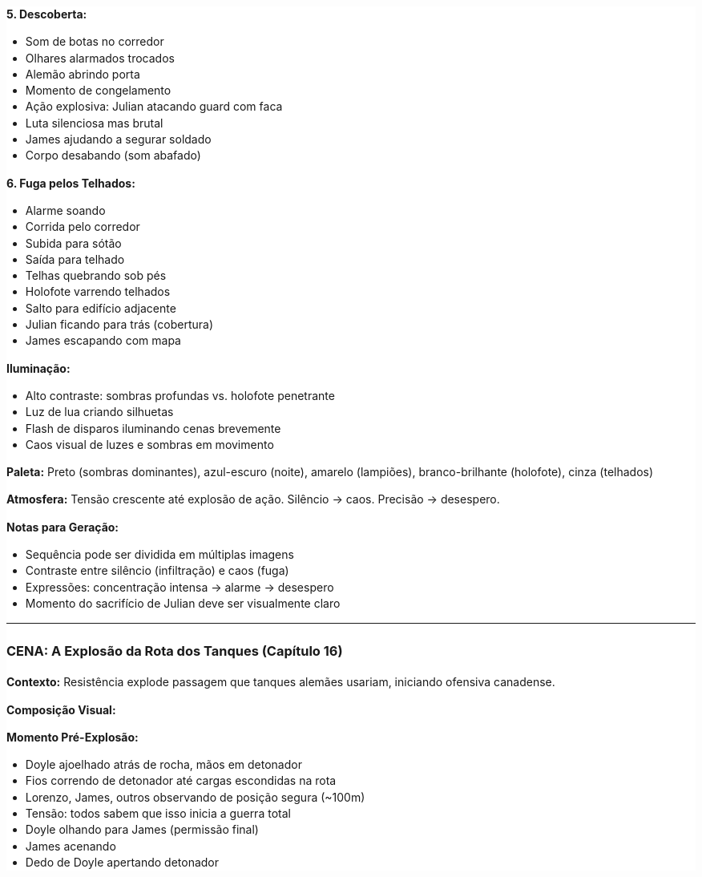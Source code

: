 **5. Descoberta:**
- Som de botas no corredor
- Olhares alarmados trocados
- Alemão abrindo porta
- Momento de congelamento
- Ação explosiva: Julian atacando guard com faca
- Luta silenciosa mas brutal
- James ajudando a segurar soldado
- Corpo desabando (som abafado)

**6. Fuga pelos Telhados:**
- Alarme soando
- Corrida pelo corredor
- Subida para sótão
- Saída para telhado
- Telhas quebrando sob pés
- Holofote varrendo telhados
- Salto para edifício adjacente
- Julian ficando para trás (cobertura)
- James escapando com mapa

**Iluminação:**
- Alto contraste: sombras profundas vs. holofote penetrante
- Luz de lua criando silhuetas
- Flash de disparos iluminando cenas brevemente
- Caos visual de luzes e sombras em movimento

**Paleta:**
Preto (sombras dominantes), azul-escuro (noite), amarelo (lampiões), branco-brilhante (holofote), cinza (telhados)

**Atmosfera:**
Tensão crescente até explosão de ação. Silêncio → caos. Precisão → desespero.

**Notas para Geração:**
- Sequência pode ser dividida em múltiplas imagens
- Contraste entre silêncio (infiltração) e caos (fuga)
- Expressões: concentração intensa → alarme → desespero
- Momento do sacrifício de Julian deve ser visualmente claro

---

### CENA: A Explosão da Rota dos Tanques (Capítulo 16)

**Contexto:** Resistência explode passagem que tanques alemães usariam, iniciando ofensiva canadense.

**Composição Visual:**

**Momento Pré-Explosão:**
- Doyle ajoelhado atrás de rocha, mãos em detonador
- Fios correndo de detonador até cargas escondidas na rota
- Lorenzo, James, outros observando de posição segura (~100m)
- Tensão: todos sabem que isso inicia a guerra total
- Doyle olhando para James (permissão final)
- James acenando
- Dedo de Doyle apertando detonador

